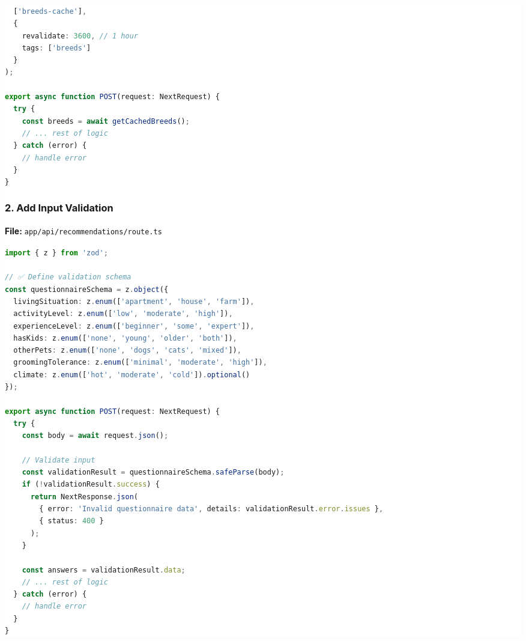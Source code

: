 ```typescript
  ['breeds-cache'],
  { 
    revalidate: 3600, // 1 hour
    tags: ['breeds']
  }
);

export async function POST(request: NextRequest) {
  try {
    const breeds = await getCachedBreeds();
    // ... rest of logic
  } catch (error) {
    // handle error
  }
}
```

### 2. Add Input Validation
**File:** `app/api/recommendations/route.ts`

```typescript
import { z } from 'zod';

// ✅ Define validation schema
const questionnaireSchema = z.object({
  livingSituation: z.enum(['apartment', 'house', 'farm']),
  activityLevel: z.enum(['low', 'moderate', 'high']),
  experienceLevel: z.enum(['beginner', 'some', 'expert']),
  hasKids: z.enum(['none', 'young', 'older', 'both']),
  otherPets: z.enum(['none', 'dogs', 'cats', 'mixed']),
  groomingTolerance: z.enum(['minimal', 'moderate', 'high']),
  climate: z.enum(['hot', 'moderate', 'cold']).optional()
});

export async function POST(request: NextRequest) {
  try {
    const body = await request.json();
    
    // Validate input
    const validationResult = questionnaireSchema.safeParse(body);
    if (!validationResult.success) {
      return NextResponse.json(
        { error: 'Invalid questionnaire data', details: validationResult.error.issues },
        { status: 400 }
      );
    }
    
    const answers = validationResult.data;
    // ... rest of logic
  } catch (error) {
    // handle error
  }
}
```
